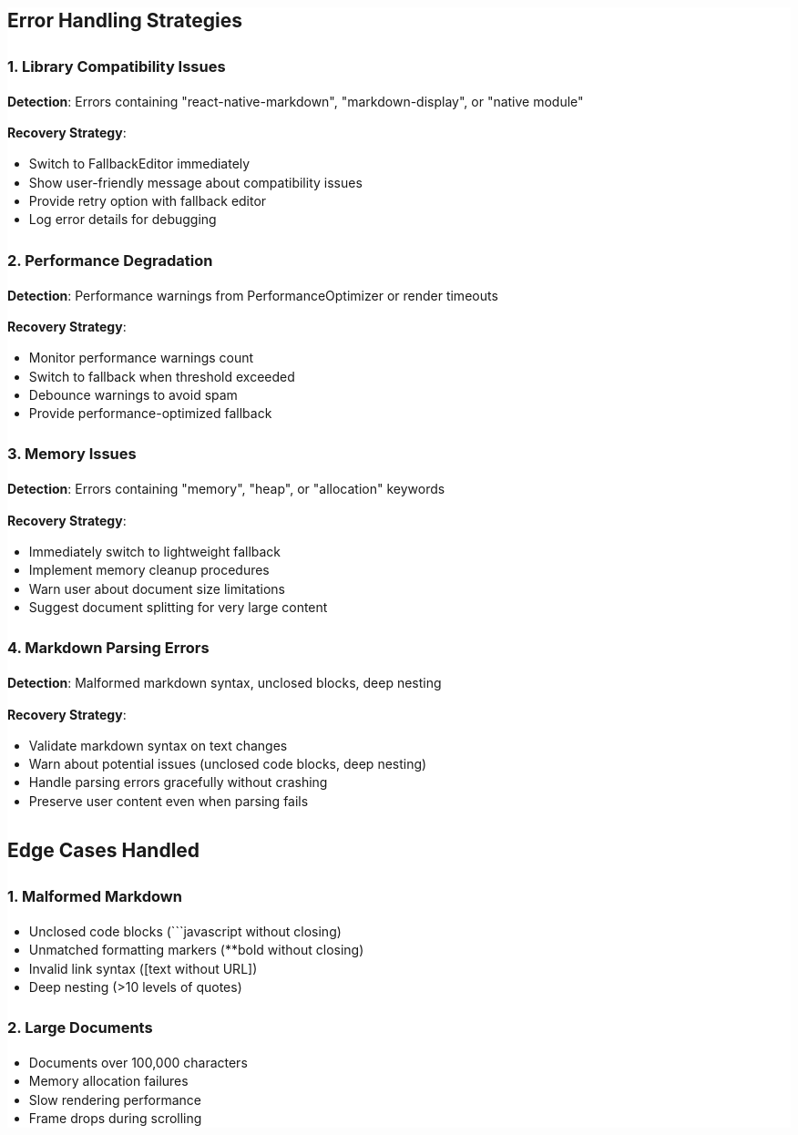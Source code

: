 ## Error Handling Strategies

### 1. Library Compatibility Issues

**Detection**: Errors containing "react-native-markdown", "markdown-display", or "native module"

**Recovery Strategy**:
- Switch to FallbackEditor immediately
- Show user-friendly message about compatibility issues
- Provide retry option with fallback editor
- Log error details for debugging

### 2. Performance Degradation

**Detection**: Performance warnings from PerformanceOptimizer or render timeouts

**Recovery Strategy**:
- Monitor performance warnings count
- Switch to fallback when threshold exceeded
- Debounce warnings to avoid spam
- Provide performance-optimized fallback

### 3. Memory Issues

**Detection**: Errors containing "memory", "heap", or "allocation" keywords

**Recovery Strategy**:
- Immediately switch to lightweight fallback
- Implement memory cleanup procedures
- Warn user about document size limitations
- Suggest document splitting for very large content

### 4. Markdown Parsing Errors

**Detection**: Malformed markdown syntax, unclosed blocks, deep nesting

**Recovery Strategy**:
- Validate markdown syntax on text changes
- Warn about potential issues (unclosed code blocks, deep nesting)
- Handle parsing errors gracefully without crashing
- Preserve user content even when parsing fails

## Edge Cases Handled

### 1. Malformed Markdown
- Unclosed code blocks (```javascript without closing)
- Unmatched formatting markers (**bold without closing)
- Invalid link syntax ([text without URL])
- Deep nesting (>10 levels of quotes)

### 2. Large Documents
- Documents over 100,000 characters
- Memory allocation failures
- Slow rendering performance
- Frame drops during scrolling
